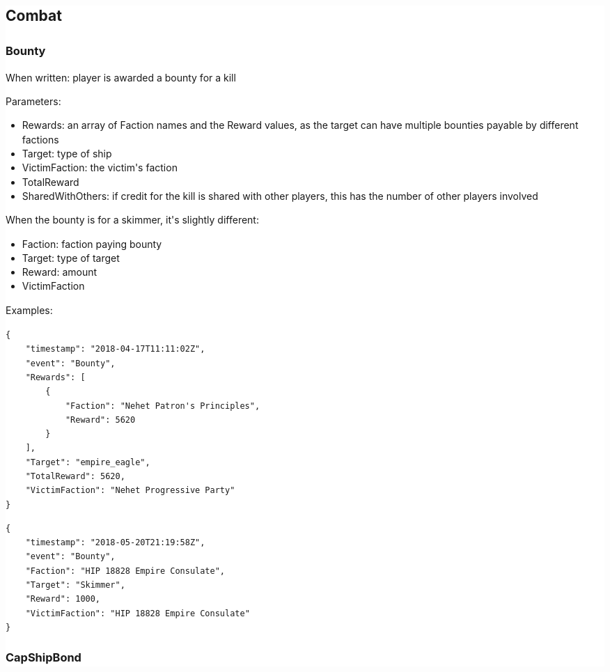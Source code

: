 ## Combat

### Bounty

When written: player is awarded a bounty for a kill

Parameters:

- Rewards: an array of Faction names and the Reward values, as the target can have multiple bounties payable by different factions 
- Target: type of ship 
- VictimFaction: the victim's faction 
- TotalReward 
- SharedWithOthers: if credit for the kill is shared with other players, this has the number of other players involved 


When the bounty is for a skimmer, it's slightly different:

- Faction: faction paying bounty 
- Target: type of target 
- Reward: amount 
- VictimFaction 


Examples:

```
{
	"timestamp": "2018-04-17T11:11:02Z",
	"event": "Bounty",
	"Rewards": [
		{
			"Faction": "Nehet Patron's Principles",
			"Reward": 5620
		}
	],
	"Target": "empire_eagle",
	"TotalReward": 5620,
	"VictimFaction": "Nehet Progressive Party"
}
```

```
{
	"timestamp": "2018-05-20T21:19:58Z",
	"event": "Bounty",
	"Faction": "HIP 18828 Empire Consulate",
	"Target": "Skimmer",
	"Reward": 1000,
	"VictimFaction": "HIP 18828 Empire Consulate"
}
```

### CapShipBond
